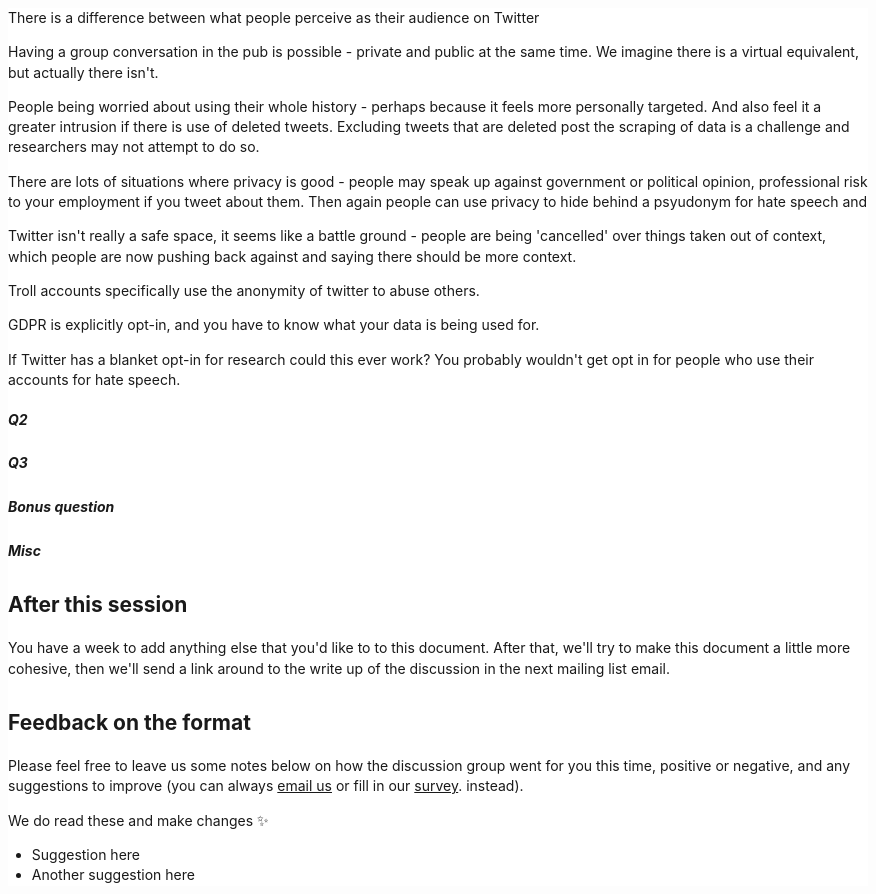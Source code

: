 There is a difference between what people perceive as their audience on Twitter 

Having a group conversation in the pub is possible - private and public at the same time. We imagine there is a virtual equivalent, but actually there isn't. 

People being worried about using their whole history - perhaps because it feels more personally targeted. And also feel it a greater intrusion if there is use of deleted tweets. Excluding tweets that are deleted post the scraping of data is a challenge and researchers may not attempt to do so.

There are lots of situations where privacy is good - people may speak up against government or political opinion, professional risk to your employment if you tweet about them. Then again people can use privacy to hide behind a psyudonym for hate speech and 

Twitter isn't really a safe space, it seems like a battle ground - people are being 'cancelled' over things taken out of context, which people are now pushing back against and saying there should be more context. 

Troll accounts specifically use the anonymity of twitter to abuse others.

GDPR is explicitly opt-in, and you have to know what your data is being used for. 

If Twitter has a blanket opt-in for research could this ever work? You probably wouldn't get opt in for people who use their accounts for hate speech.  

##### Q2

##### Q3

##### Bonus question

##### Misc


## After this session
You have a week to add anything else that you'd like to to this document. 
After that, we'll try to make this document a little more cohesive, then we'll send a link around to the write up of the discussion in the next mailing list email.

## Feedback on the format
Please feel free to leave us some notes below on how the discussion group went for you this time, positive or negative, and any suggestions to improve (you can always [email us](mailto:grp-ethicaldatascience@groups.bristol.ac.uk) or fill in our [survey](https://us7.list-manage.com/survey?u=48bd2e5df74c466acb63f18d0&id=9d541e0964&attribution=false). instead). 

We do read these and make changes :sparkles: 

* Suggestion here
* Another suggestion here







